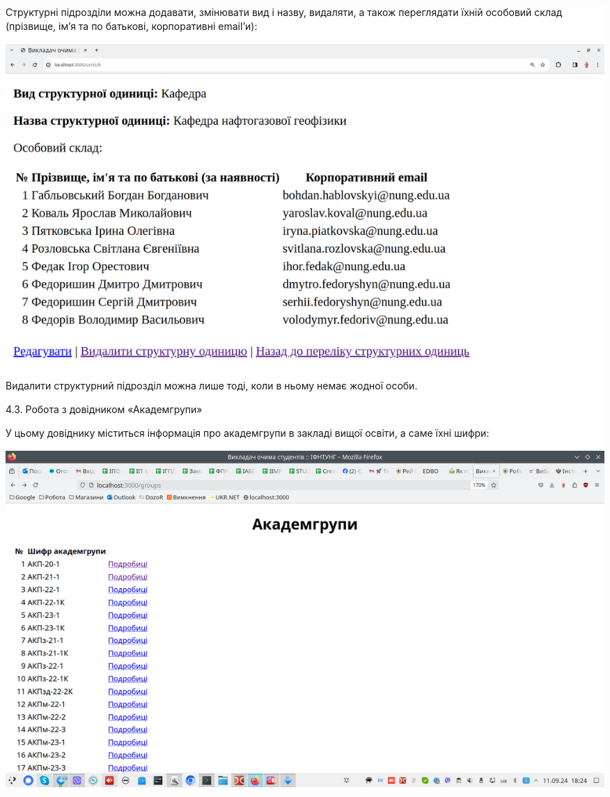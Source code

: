 Структурні підрозділи можна додавати, змінювати вид і назву, видаляти, а також переглядати їхній особовий склад (прізвище, ім’я та по батькові, корпоративні email’и):

![](figures/13.png)

Видалити структурний підрозділ можна лише тоді, коли в ньому немає жодної особи.

4.3. Робота з довідником «Академгрупи»

У цьому довіднику міститься інформація про академгрупи в закладі вищої освіти, а саме їхні шифри:

![](figures/14.png)
